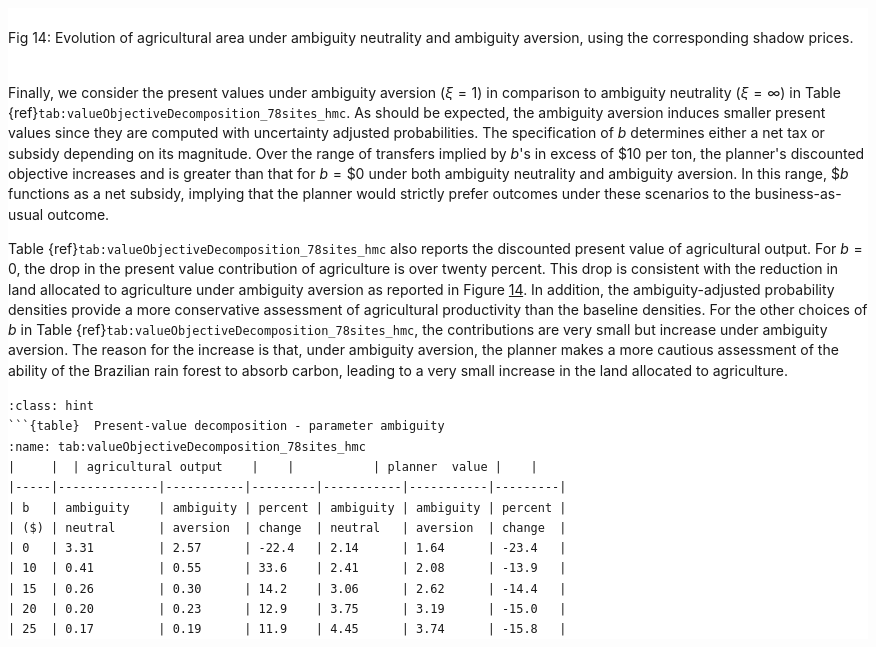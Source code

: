 <br>
Fig 14: Evolution of agricultural area under ambiguity neutrality
and ambiguity aversion, using the corresponding shadow prices.

<br>

<br>

Finally, we consider the present values under ambiguity aversion
($\xi = 1$) in comparison to ambiguity neutrality ($\xi = \infty)$ in
Table
{ref}`tab:valueObjectiveDecomposition_78sites_hmc`. As should be
expected, the ambiguity aversion induces smaller present values since
they are computed with uncertainty adjusted probabilities. The
specification of $b$ determines either a net tax or subsidy depending on
its magnitude. Over the range of transfers implied by $b$'s in excess of
$\$10$ per ton, the planner's discounted objective increases and is
greater than that for $b = \$0$ under both ambiguity neutrality and
ambiguity aversion. In this range, $\$b$ functions as a net subsidy,
implying that the planner would strictly prefer outcomes under these
scenarios to the business-as-usual outcome.

Table
{ref}`tab:valueObjectiveDecomposition_78sites_hmc` also reports
the discounted present value of agricultural output. For $b=0$, the drop
in the present value contribution of agriculture is over twenty percent.
This drop is consistent with the reduction in land allocated to
agriculture under ambiguity aversion as reported in Figure
[14](#aggz-hmc). In addition,
the ambiguity-adjusted probability densities provide a more conservative
assessment of agricultural productivity than the baseline densities. For
the other choices of $b$ in Table
{ref}`tab:valueObjectiveDecomposition_78sites_hmc`, the
contributions are very small but increase under ambiguity aversion. The
reason for the increase is that, under ambiguity aversion, the planner
makes a more cautious assessment of the ability of the Brazilian rain
forest to absorb carbon, leading to a very small increase in the land
allocated to agriculture.


```{admonition} Table
:class: hint
```{table}  Present-value decomposition - parameter ambiguity
:name: tab:valueObjectiveDecomposition_78sites_hmc
|     |  | agricultural output    |    |           | planner  value |    |
|-----|--------------|-----------|---------|-----------|-----------|---------|
| b   | ambiguity    | ambiguity | percent | ambiguity | ambiguity | percent |
| ($) | neutral      | aversion  | change  | neutral   | aversion  | change  |
| 0   | 3.31         | 2.57      | -22.4   | 2.14      | 1.64      | -23.4   |
| 10  | 0.41         | 0.55      | 33.6    | 2.41      | 2.08      | -13.9   |
| 15  | 0.26         | 0.30      | 14.2    | 3.06      | 2.62      | -14.4   |
| 20  | 0.20         | 0.23      | 12.9    | 3.75      | 3.19      | -15.0   |
| 25  | 0.17         | 0.19      | 11.9    | 4.45      | 3.74      | -15.8   |
```
